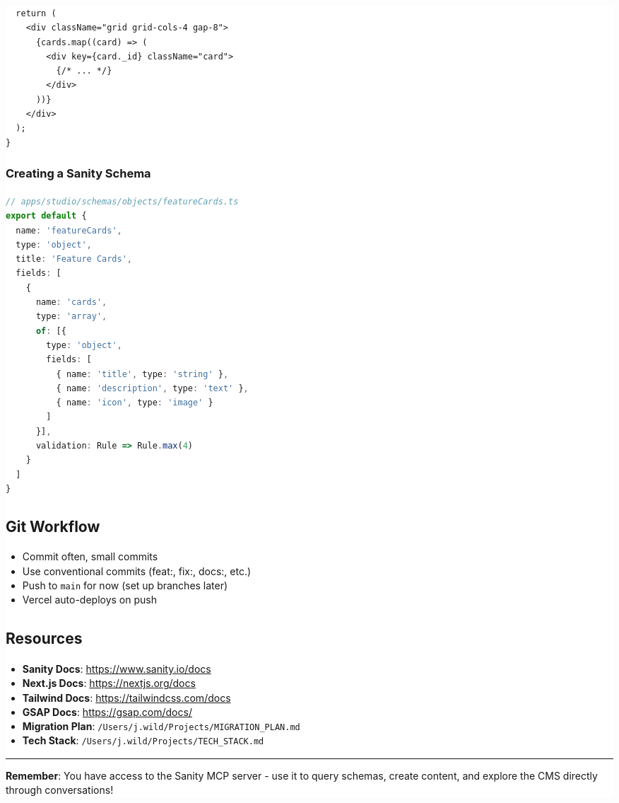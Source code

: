 ```tsx
  return (
    <div className="grid grid-cols-4 gap-8">
      {cards.map((card) => (
        <div key={card._id} className="card">
          {/* ... */}
        </div>
      ))}
    </div>
  );
}
```

### Creating a Sanity Schema
```typescript
// apps/studio/schemas/objects/featureCards.ts
export default {
  name: 'featureCards',
  type: 'object',
  title: 'Feature Cards',
  fields: [
    {
      name: 'cards',
      type: 'array',
      of: [{
        type: 'object',
        fields: [
          { name: 'title', type: 'string' },
          { name: 'description', type: 'text' },
          { name: 'icon', type: 'image' }
        ]
      }],
      validation: Rule => Rule.max(4)
    }
  ]
}
```

## Git Workflow
- Commit often, small commits
- Use conventional commits (feat:, fix:, docs:, etc.)
- Push to `main` for now (set up branches later)
- Vercel auto-deploys on push

## Resources
- **Sanity Docs**: https://www.sanity.io/docs
- **Next.js Docs**: https://nextjs.org/docs
- **Tailwind Docs**: https://tailwindcss.com/docs
- **GSAP Docs**: https://gsap.com/docs/
- **Migration Plan**: `/Users/j.wild/Projects/MIGRATION_PLAN.md`
- **Tech Stack**: `/Users/j.wild/Projects/TECH_STACK.md`

---

**Remember**: You have access to the Sanity MCP server - use it to query schemas, create content, and explore the CMS directly through conversations!
